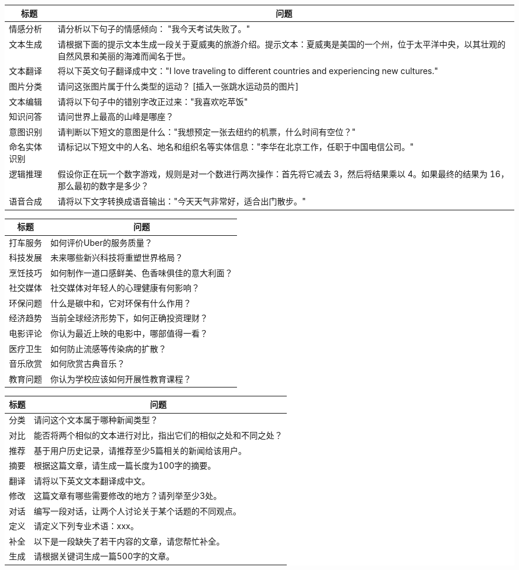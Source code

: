 |标题|问题|
|---|---|
|情感分析|请分析以下句子的情感倾向： "我今天考试失败了。"|
|文本生成|请根据下面的提示文本生成一段关于夏威夷的旅游介绍。提示文本：夏威夷是美国的一个州，位于太平洋中央，以其壮观的自然风景和美丽的海滩而闻名于世。|
|文本翻译|将以下英文句子翻译成中文："I love traveling to different countries and experiencing new cultures." |
|图片分类|请问这张图片属于什么类型的运动？ [插入一张跳水运动员的图片]|
|文本编辑|请将以下句子中的错别字改正过来："我喜欢吃苹饭" |
|知识问答|请问世界上最高的山峰是哪座？ |
|意图识别|请判断以下短文的意图是什么："我想预定一张去纽约的机票，什么时间有空位？" |
|命名实体识别|请标记以下短文中的人名、地名和组织名等实体信息："李华在北京工作，任职于中国电信公司。" |
|逻辑推理|假设你正在玩一个数字游戏，规则是对一个数进行两次操作：首先将它减去 3，然后将结果乘以 4。如果最终的结果为 16，那么最初的数字是多少？|
|语音合成|请将以下文字转换成语音输出："今天天气非常好，适合出门散步。" |

| 标题 | 问题 |
| --- | --- |
|打车服务| 如何评价Uber的服务质量？|
|科技发展|未来哪些新兴科技将重塑世界格局？|
|烹饪技巧|如何制作一道口感鲜美、色香味俱佳的意大利面？|
|社交媒体|社交媒体对年轻人的心理健康有何影响？|
|环保问题|什么是碳中和，它对环保有什么作用？|
|经济趋势|当前全球经济形势下，如何正确投资理财？|
|电影评论|你认为最近上映的电影中，哪部值得一看？|
|医疗卫生|如何防止流感等传染病的扩散？|
|音乐欣赏|如何欣赏古典音乐？|
|教育问题|你认为学校应该如何开展性教育课程？|

| 标题 | 问题 |
| ------ | ------ |
| 分类 | 请问这个文本属于哪种新闻类型？|
| 对比 | 能否将两个相似的文本进行对比，指出它们的相似之处和不同之处？|
| 推荐 | 基于用户历史记录，请推荐至少5篇相关的新闻给该用户。|
| 摘要 | 根据这篇文章，请生成一篇长度为100字的摘要。|
| 翻译 | 请将以下英文文本翻译成中文。|
| 修改 | 这篇文章有哪些需要修改的地方？请列举至少3处。|
| 对话 | 编写一段对话，让两个人讨论关于某个话题的不同观点。|
| 定义 | 请定义下列专业术语：xxx。|
| 补全 | 以下是一段缺失了若干内容的文章，请您帮忙补全。|
| 生成 | 请根据关键词生成一篇500字的文章。|
